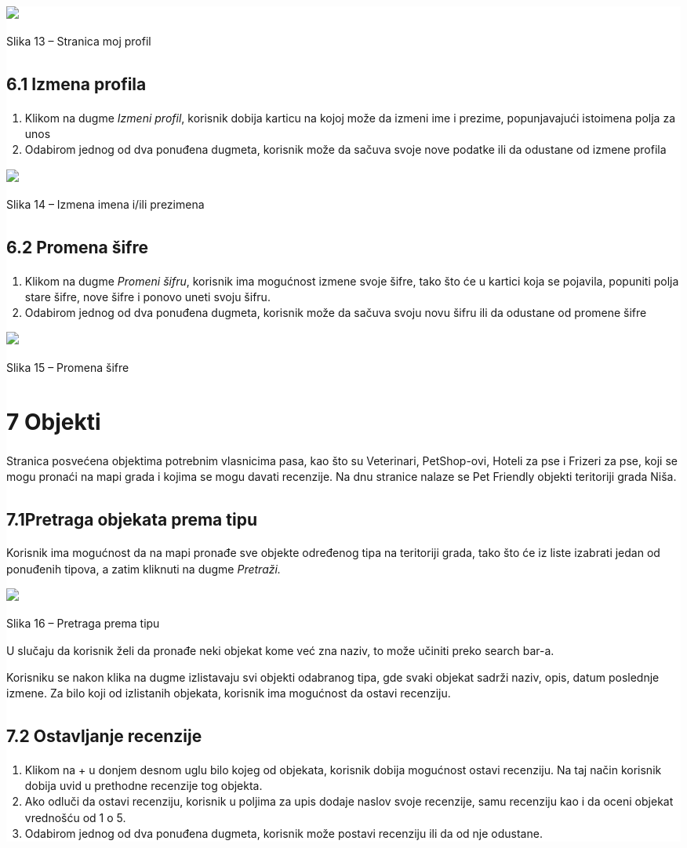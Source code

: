 ![](https://i.imgur.com/o8DZoDA.png)

Slika 13 – Stranica moj profil

## 6.1 Izmena profila

1. Klikom na dugme _Izmeni profil_, korisnik dobija karticu na kojoj može da izmeni ime i prezime, popunjavajući istoimena polja za unos
2. Odabirom jednog od dva ponuđena dugmeta, korisnik može da sačuva svoje nove podatke ili da odustane od izmene profila

![](https://i.imgur.com/QCwUDRY.png)

Slika 14 – Izmena imena i/ili prezimena

## 6.2 Promena šifre

1. Klikom na dugme _Promeni šifru_, korisnik ima mogućnost izmene svoje šifre, tako što će u kartici koja se pojavila, popuniti polja stare šifre, nove šifre i ponovo uneti svoju šifru.
2. Odabirom jednog od dva ponuđena dugmeta, korisnik može da sačuva svoju novu šifru ili da odustane od promene šifre

![](https://i.imgur.com/ldHlupQ.png)

Slika 15 – Promena šifre

# 7 Objekti

Stranica posvećena objektima potrebnim vlasnicima pasa, kao što su Veterinari, PetShop-ovi, Hoteli za pse i Frizeri za pse, koji se mogu pronaći na mapi grada i kojima se mogu davati recenzije. Na dnu stranice nalaze se Pet Friendly objekti teritoriji grada Niša.

## 7.1Pretraga objekata prema tipu

Korisnik ima mogućnost da na mapi pronađe sve objekte određenog tipa na teritoriji grada, tako što će iz liste izabrati jedan od ponuđenih tipova, a zatim kliknuti na dugme _Pretraži._

![](https://i.imgur.com/vli0OYX.png)

Slika 16 – Pretraga prema tipu

U slučaju da korisnik želi da pronađe neki objekat kome već zna naziv, to može učiniti preko search bar-a.

Korisniku se nakon klika na dugme izlistavaju svi objekti odabranog tipa, gde svaki objekat sadrži naziv, opis, datum poslednje izmene. Za bilo koji od izlistanih objekata, korisnik ima mogućnost da ostavi recenziju.

## 7.2 Ostavljanje recenzije

1. Klikom na + u donjem desnom uglu bilo kojeg od objekata, korisnik dobija mogućnost ostavi recenziju. Na taj način korisnik dobija uvid u prethodne recenzije tog objekta.
2. Ako odluči da ostavi recenziju, korisnik u poljima za upis dodaje naslov svoje recenzije, samu recenziju kao i da oceni objekat vrednošću od 1 o 5.
3. Odabirom jednog od dva ponuđena dugmeta, korisnik može postavi recenziju ili da od nje odustane.
